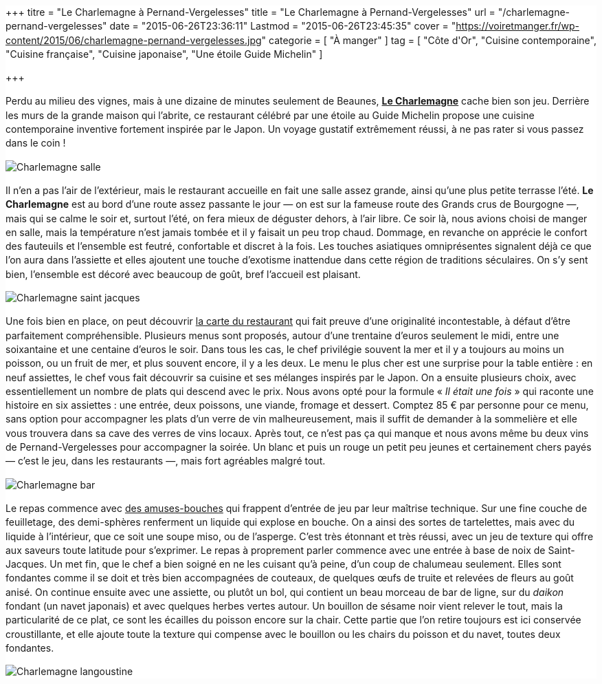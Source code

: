 +++
titre = "Le Charlemagne à Pernand-Vergelesses"
title = "Le Charlemagne à Pernand-Vergelesses"
url = "/charlemagne-pernand-vergelesses"
date = "2015-06-26T23:36:11"
Lastmod = "2015-06-26T23:45:35"
cover = "https://voiretmanger.fr/wp-content/2015/06/charlemagne-pernand-vergelesses.jpg"
categorie = [ "À manger" ]
tag = [ "Côte d'Or", "Cuisine contemporaine", "Cuisine française", "Cuisine japonaise", "Une étoile Guide Michelin" ]

+++

<p>Perdu au milieu des vignes, mais à une dizaine de minutes seulement de Beaunes, <a href="http://www.lecharlemagne.fr"><strong>Le Charlemagne</strong></a> cache bien son jeu. Derrière les murs de la grande maison qui l&rsquo;abrite, ce restaurant célébré par une étoile au Guide Michelin propose une cuisine contemporaine inventive fortement inspirée par le Japon. Un voyage gustatif extrêmement réussi, à ne pas rater si vous passez dans le coin !</p>
<img class="aligncenter" src="https://voiretmanger.fr/wp-content/2015/06/charlemagne-salle.jpg" alt="Charlemagne salle" title="charlemagne-salle.jpg" width="2100" height="1400" />
<p>Il n&rsquo;en a pas l&rsquo;air de l&rsquo;extérieur, mais le restaurant accueille en fait une salle assez grande, ainsi qu&rsquo;une plus petite terrasse l&rsquo;été. <strong>Le Charlemagne</strong> est au bord d&rsquo;une route assez passante le jour — on est sur la fameuse route des Grands crus de Bourgogne —, mais qui se calme le soir et, surtout l&rsquo;été, on fera mieux de déguster dehors, à l&rsquo;air libre. Ce soir là, nous avions choisi de manger en salle, mais la température n&rsquo;est jamais tombée et il y faisait un peu trop chaud. Dommage, en revanche on apprécie le confort des fauteuils et l&rsquo;ensemble est feutré, confortable et discret à la fois. Les touches asiatiques omniprésentes signalent déjà ce que l&rsquo;on aura dans l&rsquo;assiette et elles ajoutent une touche d&rsquo;exotisme inattendue dans cette région de traditions séculaires. On s&rsquo;y sent bien, l&rsquo;ensemble est décoré avec beaucoup de goût, bref l&rsquo;accueil est plaisant.</p>
<img class="aligncenter" src="https://voiretmanger.fr/wp-content/2015/06/charlemagne-saint-jacques.jpg" alt="Charlemagne saint jacques" title="charlemagne-saint-jacques.jpg" width="2100" height="1400" />
<p>Une fois bien en place, on peut découvrir <a href="https://voiretmanger.fr/wp-content/2015/06/charlemagne-menus.pdf">la carte du restaurant</a> qui fait preuve d&rsquo;une originalité incontestable, à défaut d&rsquo;être parfaitement compréhensible. Plusieurs menus sont proposés, autour d&rsquo;une trentaine d&rsquo;euros seulement le midi, entre une soixantaine et une centaine d&rsquo;euros le soir. Dans tous les cas, le chef privilégie souvent la mer et il y a toujours au moins un poisson, ou un fruit de mer, et plus souvent encore, il y a les deux. Le menu le plus cher est une surprise pour la table entière : en neuf assiettes, le chef vous fait découvrir sa cuisine et ses mélanges inspirés par le Japon. On a ensuite plusieurs choix, avec essentiellement un nombre de plats qui descend avec le prix. Nous avons opté pour la formule « <em>Il était une fois</em> » qui raconte une histoire en six assiettes : une entrée, deux poissons, une viande, fromage et dessert. Comptez 85 € par personne pour ce menu, sans option pour accompagner les plats d&rsquo;un verre de vin malheureusement, mais il suffit de demander à la sommelière et elle vous trouvera dans sa cave des verres de vins locaux. Après tout, ce n&rsquo;est pas ça qui manque et nous avons même bu deux vins de Pernand-Vergelesses pour accompagner la soirée. Un blanc et puis un rouge un petit peu jeunes et certainement chers payés — c&rsquo;est le jeu, dans les restaurants —, mais fort agréables malgré tout.</p>
<img class="aligncenter" src="https://voiretmanger.fr/wp-content/2015/06/charlemagne-bar.jpg" alt="Charlemagne bar" title="charlemagne-bar.jpg" width="2100" height="1400" />
<p>Le repas commence avec <a href="https://voiretmanger.fr/wp-content/2015/06/charlemagne-amuse-bouche.jpg">des amuses-bouches</a> qui frappent d&rsquo;entrée de jeu par leur maîtrise technique. Sur une fine couche de feuilletage, des demi-sphères renferment un liquide qui explose en bouche. On a ainsi des sortes de tartelettes, mais avec du liquide à l&rsquo;intérieur, que ce soit une soupe miso, ou de l&rsquo;asperge. C&rsquo;est très étonnant et très réussi, avec un jeu de texture qui offre aux saveurs toute latitude pour s&rsquo;exprimer. Le repas à proprement parler commence avec une entrée à base de noix de Saint-Jacques. Un met fin, que le chef a bien soigné en ne les cuisant qu&rsquo;à peine, d&rsquo;un coup de chalumeau seulement. Elles sont fondantes comme il se doit et très bien accompagnées de couteaux, de quelques œufs de truite et relevées de fleurs au goût anisé. On continue ensuite avec une assiette, ou plutôt un bol, qui contient un beau morceau de bar de ligne, sur du <em>daikon</em> fondant (un navet japonais) et avec quelques herbes vertes autour. Un bouillon de sésame noir vient relever le tout, mais la particularité de ce plat, ce sont les écailles du poisson encore sur la chair. Cette partie que l&rsquo;on retire toujours est ici conservée croustillante, et elle ajoute toute la texture qui compense avec le bouillon ou les chairs du poisson et du navet, toutes deux fondantes.</p>
<img class="aligncenter" src="https://voiretmanger.fr/wp-content/2015/06/charlemagne-langoustine.jpg" alt="Charlemagne langoustine" title="charlemagne-langoustine.jpg" width="2100" height="1400" />